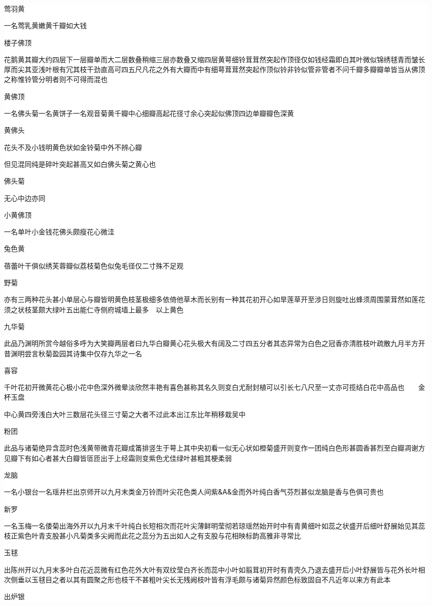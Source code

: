 莺羽黄  

一名莺乳黄嫩黄千瓣如大钱  

楼子佛顶  

花鹅黄其瓣大约四层下一层瓣单而大二层数叠稍缩三层亦数叠又缩四层黄萼细铃茸茸然突起作顶径仅如钱经霜即白其叶微似锦绣毬青而皱长厚而尖其亚浅叶根有冗其枝干劲直高可四五尺凡花之外有大瓣而中有细萼茸茸然突起作顶似铃非铃似管非管者不问千瓣多瓣瓣单皆当从佛顶之称惟铃管分明者则不可得而混也  

黄佛顶  

一名佛头菊一名黄饼子一名观音菊黄千瓣中心细瓣高起花径寸余心突起似佛顶四边单瓣瓣色深黄  

黄佛头  

花头不及小钱明黄色状如金铃菊中外不辨心瓣  

但见混同纯是碎叶突起甚高又如白佛头菊之黄心也  

佛头菊  

无心中边亦同  

小黄佛顶  

一名单叶小金钱花佛头颇瘦花心微洼  

兔色黄  

蓓蕾叶干俱似绣芙蓉瓣似荔枝菊色似兔毛径仅二寸殊不足观  

野菊  

亦有三两种花头甚小单层心与瓣皆明黄色枝茎极细多依倚他草木而长别有一种其花初开心如旱莲草开至涉日则旋吐出蜂须周围蒙茸然如莲花须之状枝茎颇大绿叶五出能仁寺侧府城墙上最多　以上黄色  

九华菊  

此品乃渊明所赏今越俗多呼为大笑瓣两层者曰九华白瓣黄心花头极大有阔及二寸四五分者其态异常为白色之冠香亦清胜枝叶疏散九月半方开昔渊明尝言秋菊盈园其诗集中仅存九华之一名  

喜容  

千叶花初开微黄花心极小花中色深外微晕淡欣然丰艳有喜色甚称其名久则变白尤耐封植可以引长七八尺至一丈亦可揽结白花中高品也　　金杯玉盘  

中心黄四旁浅白大叶三数层花头径三寸菊之大者不过此本出江东比年稍移栽吴中  

粉团  

此品与诸菊绝异含蕊时色浅黄带微青花瓣成筩排竖生于萼上其中央初看一似无心状如橙菊盛开则变作一团纯白色形甚圆香甚烈至白瓣凋谢方见瓣下有如心者甚大白瓣皆匼匝出于上经霜则变紫色尤佳绿叶甚粗其梗柔弱  

龙脑  

一名小银台一名瑶井栏出京师开以九月末类金万铃而叶尖花色类人间紫&A&金而外叶纯白香气芬烈甚似龙脑是香与色俱可贵也  

新罗  

一名玉梅一名倭菊出海外开以九月末千叶纯白长短相次而花叶尖薄鲜明莹彻若琼瑶然始开时中有青黄细叶如蕊之状盛开后细叶舒展始见其蕊枝正紫色叶青支股甚小凡菊类多尖阙而此花之蕊分为五出如人之有支股与花相映标韵高雅非寻常比  

玉毬  

出陈州开以九月末多叶白花近蕊微有红色花外大叶有双纹莹白齐长而蕊中小叶如翦茸初开时有青壳久乃退去盛开后小叶舒展皆与花外长叶相次侧垂以玉毬目之者以其有圆聚之形也枝干不甚粗叶尖长无残阙枝叶皆有浮毛颇与诸菊异然颜色标致固自不凡近年以来方有此本  

出炉银  
